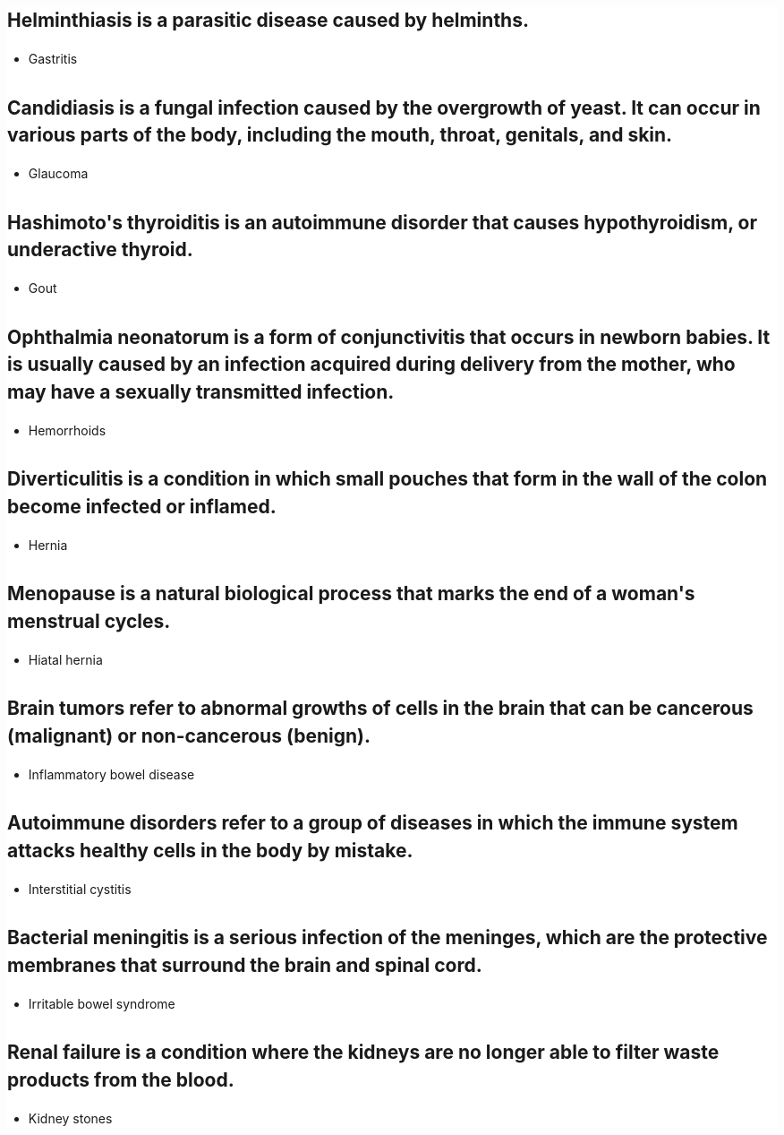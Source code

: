 ## Helminthiasis is a parasitic disease caused by helminths.
- Gastritis

## Candidiasis is a fungal infection caused by the overgrowth of yeast. It can occur in various parts of the body, including the mouth, throat, genitals, and skin.
- Glaucoma

## Hashimoto's thyroiditis is an autoimmune disorder that causes hypothyroidism, or underactive thyroid.
- Gout

## Ophthalmia neonatorum is a form of conjunctivitis that occurs in newborn babies. It is usually caused by an infection acquired during delivery from the mother, who may have a sexually transmitted infection.
- Hemorrhoids

## Diverticulitis is a condition in which small pouches that form in the wall of the colon become infected or inflamed.
- Hernia

## Menopause is a natural biological process that marks the end of a woman's menstrual cycles.
- Hiatal hernia

## Brain tumors refer to abnormal growths of cells in the brain that can be cancerous (malignant) or non-cancerous (benign).
- Inflammatory bowel disease

## Autoimmune disorders refer to a group of diseases in which the immune system attacks healthy cells in the body by mistake.
- Interstitial cystitis

## Bacterial meningitis is a serious infection of the meninges, which are the protective membranes that surround the brain and spinal cord.
- Irritable bowel syndrome

## Renal failure is a condition where the kidneys are no longer able to filter waste products from the blood.
- Kidney stones
